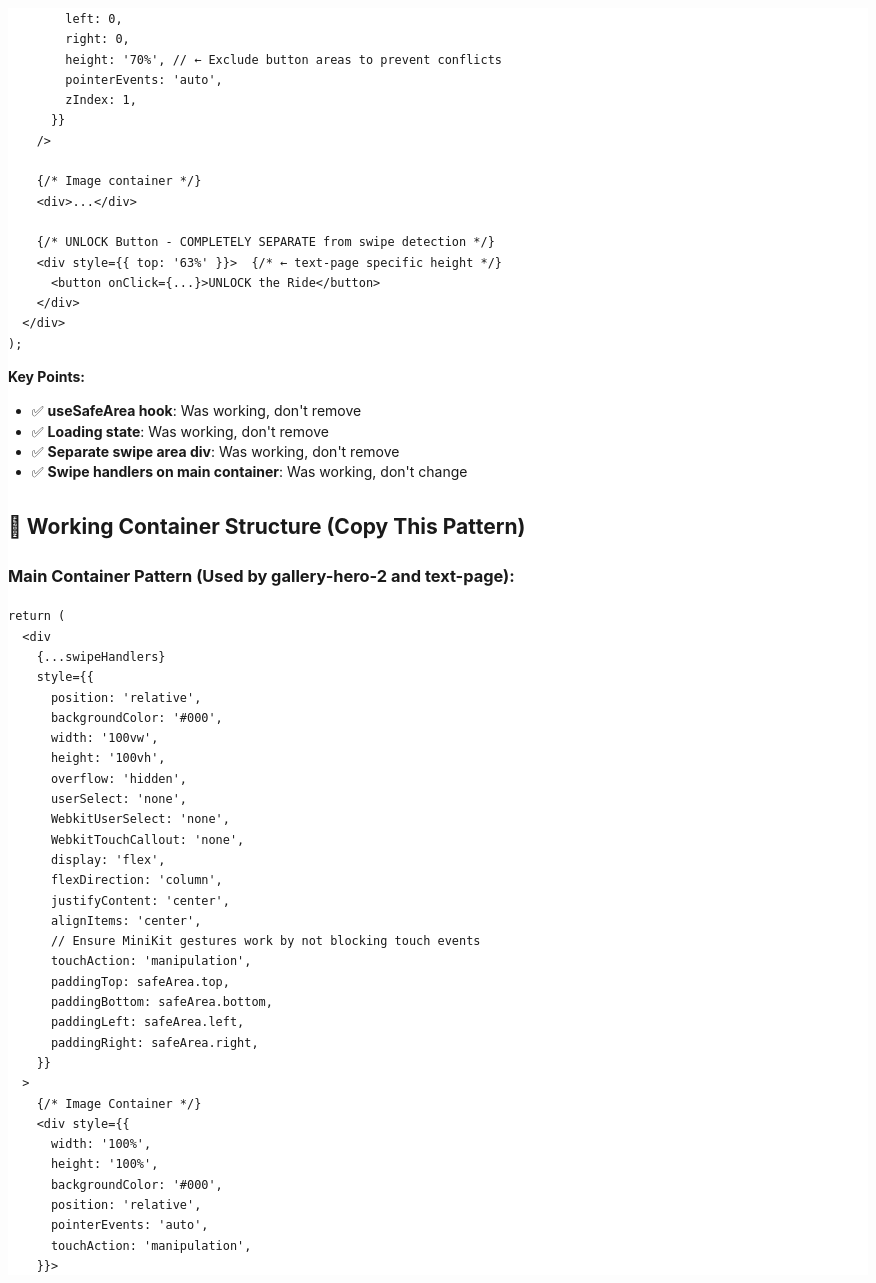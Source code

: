 ```tsx
        left: 0,
        right: 0,
        height: '70%', // ← Exclude button areas to prevent conflicts
        pointerEvents: 'auto',
        zIndex: 1,
      }}
    />
    
    {/* Image container */}
    <div>...</div>
    
    {/* UNLOCK Button - COMPLETELY SEPARATE from swipe detection */}
    <div style={{ top: '63%' }}>  {/* ← text-page specific height */}
      <button onClick={...}>UNLOCK the Ride</button>
    </div>
  </div>
);
```

**Key Points:**
- ✅ **useSafeArea hook**: Was working, don't remove
- ✅ **Loading state**: Was working, don't remove  
- ✅ **Separate swipe area div**: Was working, don't remove
- ✅ **Swipe handlers on main container**: Was working, don't change

## 📱 **Working Container Structure (Copy This Pattern)**

### **Main Container Pattern (Used by gallery-hero-2 and text-page):**
```tsx
return (
  <div
    {...swipeHandlers}
    style={{
      position: 'relative',
      backgroundColor: '#000',
      width: '100vw',
      height: '100vh',
      overflow: 'hidden',
      userSelect: 'none',
      WebkitUserSelect: 'none',
      WebkitTouchCallout: 'none',
      display: 'flex',
      flexDirection: 'column',
      justifyContent: 'center',
      alignItems: 'center',
      // Ensure MiniKit gestures work by not blocking touch events
      touchAction: 'manipulation',
      paddingTop: safeArea.top,
      paddingBottom: safeArea.bottom,
      paddingLeft: safeArea.left,
      paddingRight: safeArea.right,
    }}
  >
    {/* Image Container */}
    <div style={{
      width: '100%',
      height: '100%',
      backgroundColor: '#000',
      position: 'relative',
      pointerEvents: 'auto',
      touchAction: 'manipulation',
    }}>
```